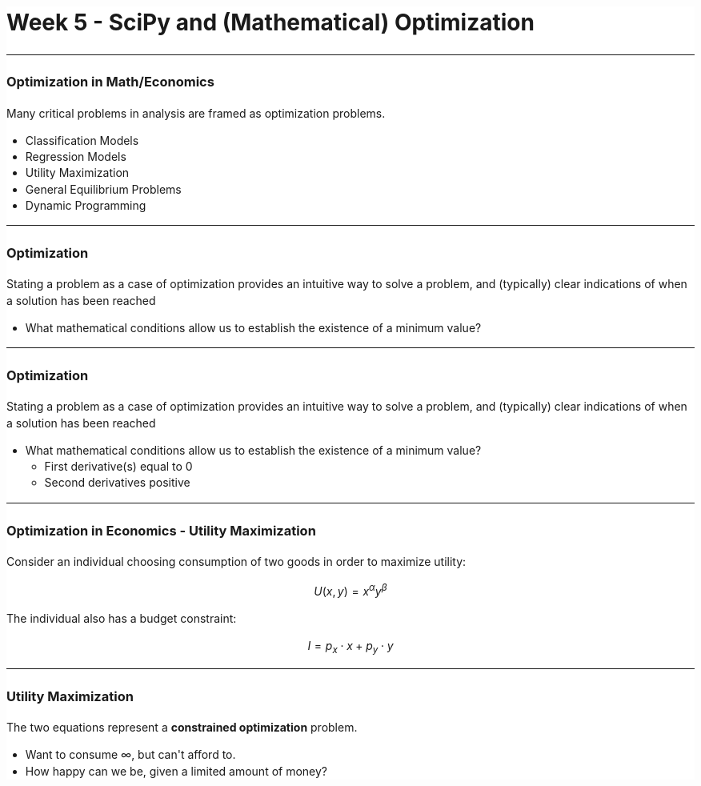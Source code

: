 

# Week 5 - SciPy and (Mathematical) Optimization

---

### Optimization in Math/Economics

Many critical problems in analysis are framed as optimization problems.

- Classification Models
- Regression Models
- Utility Maximization
- General Equilibrium Problems
- Dynamic Programming

---

### Optimization

Stating a problem as a case of optimization provides an intuitive way to solve a problem, and (typically) clear indications of when a solution has been reached

- What mathematical conditions allow us to establish the existence of a minimum value?

---

### Optimization

Stating a problem as a case of optimization provides an intuitive way to solve a problem, and (typically) clear indications of when a solution has been reached

- What mathematical conditions allow us to establish the existence of a minimum value?
	- First derivative(s) equal to 0
	- Second derivatives positive

---

### Optimization in Economics - Utility Maximization

Consider an individual choosing consumption of two goods in order to maximize utility:

$$ U(x, y) = x^\alpha y^\beta $$

The individual also has a budget constraint:

$$ I=p_x \cdot x + p_y \cdot y $$


---

### Utility Maximization

The two equations represent a **constrained optimization** problem.
- Want to consume $\infty$, but can't afford to.
- How happy can we be, given a limited amount of money?
